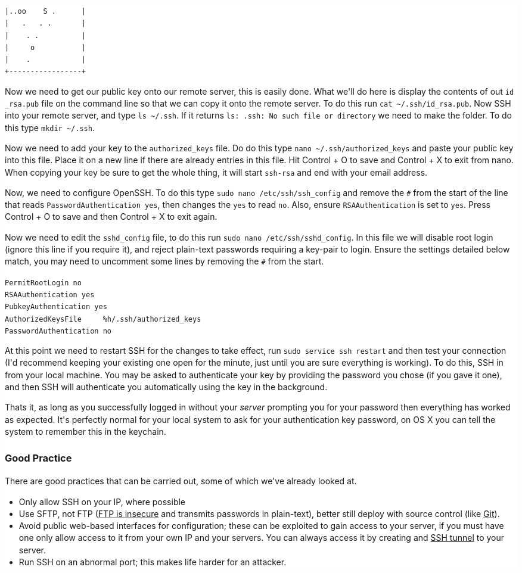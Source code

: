 	|..oo    S .      |
	|   .   . .       |
	|    . .          |
	|     o           |
	|    .            |
	+-----------------+

Now we need to get our public key onto our remote server, this is easily done.  What we'll do here is display the contents of out `id_rsa.pub` file on the command line so that we can copy it onto the remote server. To do this run `cat ~/.ssh/id_rsa.pub`. Now SSH into your remote server, and type `ls ~/.ssh`.  If it returns `ls: .ssh: No such file or directory` we need to make the folder. To do this type `mkdir ~/.ssh`. 

Now we need to add your key to the `authorized_keys` file. Do do this type `nano ~/.ssh/authorized_keys` and paste your public key into this file. Place it on a new line if there are already entries in this file. Hit Control + O to save and Control + X to exit from nano. When copying your key be sure to get the whole thing, it will start `ssh-rsa` and end with your email address. 

Now, we need to configure OpenSSH. To do this type `sudo nano /etc/ssh/ssh_config` and remove the `#` from the start of the line that reads `PasswordAuthentication yes`, then changes the `yes` to read `no`. Also, ensure `RSAAuthentication` is set to `yes`. Press Control + O to save and then Control + X to exit again. 

Now we need to edit the `sshd_config` file, to do this run `sudo nano /etc/ssh/sshd_config`. In this file we will disable root login (ignore this line if you require it), and reject plain-text passwords requiring a key-pair to login. Ensure the settings detailed below match, you may need to uncomment some lines by removing the `#` from the start. 

	PermitRootLogin no
	RSAAuthentication yes
	PubkeyAuthentication yes
	AuthorizedKeysFile     %h/.ssh/authorized_keys
	PasswordAuthentication no
	
At this point we need to restart SSH for the changes to take effect, run `sudo service ssh restart` and then test your connection (I'd recommend keeping your existing one open for the minute, just until you are sure everything is working). To do this, SSH in from your local machine. You may be asked to authenticate your key by providing the password you chose (if you gave it one), and then SSH will authenticate you automatically using the key in the background. 

Thats it, as long as you successfully logged in without your *server* prompting you for your password then everything has worked as expected. It's perfectly normal for your local system to ask for your authentication key password, on OS X you can tell the system to remember this in the keychain. 

### Good Practice

There are good practices that can be carried out, some of which we've already looked at. 

- Only allow SSH on your IP, where possible
- Use SFTP, not FTP ([FTP is insecure][ftp-insecure] and transmits passwords in plain-text), better still deploy with source control (like [Git][git]). 
- Avoid public web-based interfaces for configuration; these can be exploited to gain access to your server, if you must have one only allow access to it from your own IP and your servers. You can always access it by creating and [SSH tunnel][ssh-tunnel] to your server. 
- Run SSH on an abnormal port; this makes life harder for an attacker. 


[dt]: http://danie.lt "Daniel Tomlinson's website"
[dt_tw]: https://twitter.com/dantoml "Daniel Tomlinson on Twitter"
[ubuntu]: http://ubuntu.com/
[ub_sudo]: https://help.ubuntu.com/community/RootSudo
[ufw]: https://help.ubuntu.com/community/UFW "UFW Documentation on the Ubuntu website"
[git]: http://git-scm.com "Git Source Control Manager"
[keys]: http://en.wikipedia.org/wiki/Public-key_cryptography "Public-key Cryptography"
[ftp-insecure]: http://en.wikipedia.org/wiki/File_Transfer_Protocol "FTP on WikiPedia"
[ssh-tunnel]: https://en.wikipedia.org/wiki/Tunneling_protocol "Tunnelling on WikiPedia"